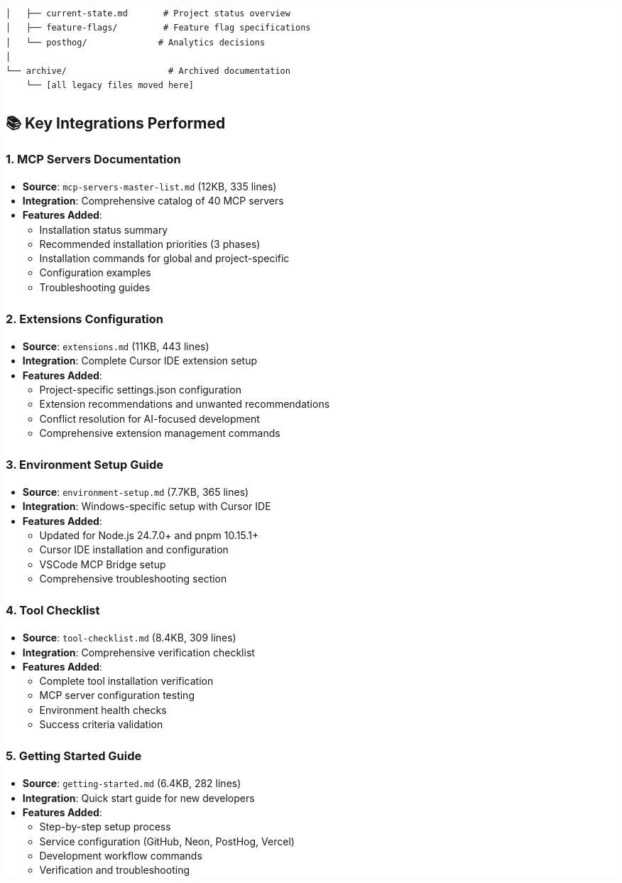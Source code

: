 ```
│   ├── current-state.md       # Project status overview
│   ├── feature-flags/         # Feature flag specifications
│   └── posthog/              # Analytics decisions
│
└── archive/                    # Archived documentation
    └── [all legacy files moved here]
```

## 📚 Key Integrations Performed

### 1. MCP Servers Documentation
- **Source**: `mcp-servers-master-list.md` (12KB, 335 lines)
- **Integration**: Comprehensive catalog of 40 MCP servers
- **Features Added**:
  - Installation status summary
  - Recommended installation priorities (3 phases)
  - Installation commands for global and project-specific
  - Configuration examples
  - Troubleshooting guides

### 2. Extensions Configuration
- **Source**: `extensions.md` (11KB, 443 lines)
- **Integration**: Complete Cursor IDE extension setup
- **Features Added**:
  - Project-specific settings.json configuration
  - Extension recommendations and unwanted recommendations
  - Conflict resolution for AI-focused development
  - Comprehensive extension management commands

### 3. Environment Setup Guide
- **Source**: `environment-setup.md` (7.7KB, 365 lines)
- **Integration**: Windows-specific setup with Cursor IDE
- **Features Added**:
  - Updated for Node.js 24.7.0+ and pnpm 10.15.1+
  - Cursor IDE installation and configuration
  - VSCode MCP Bridge setup
  - Comprehensive troubleshooting section

### 4. Tool Checklist
- **Source**: `tool-checklist.md` (8.4KB, 309 lines)
- **Integration**: Comprehensive verification checklist
- **Features Added**:
  - Complete tool installation verification
  - MCP server configuration testing
  - Environment health checks
  - Success criteria validation

### 5. Getting Started Guide
- **Source**: `getting-started.md` (6.4KB, 282 lines)
- **Integration**: Quick start guide for new developers
- **Features Added**:
  - Step-by-step setup process
  - Service configuration (GitHub, Neon, PostHog, Vercel)
  - Development workflow commands
  - Verification and troubleshooting
